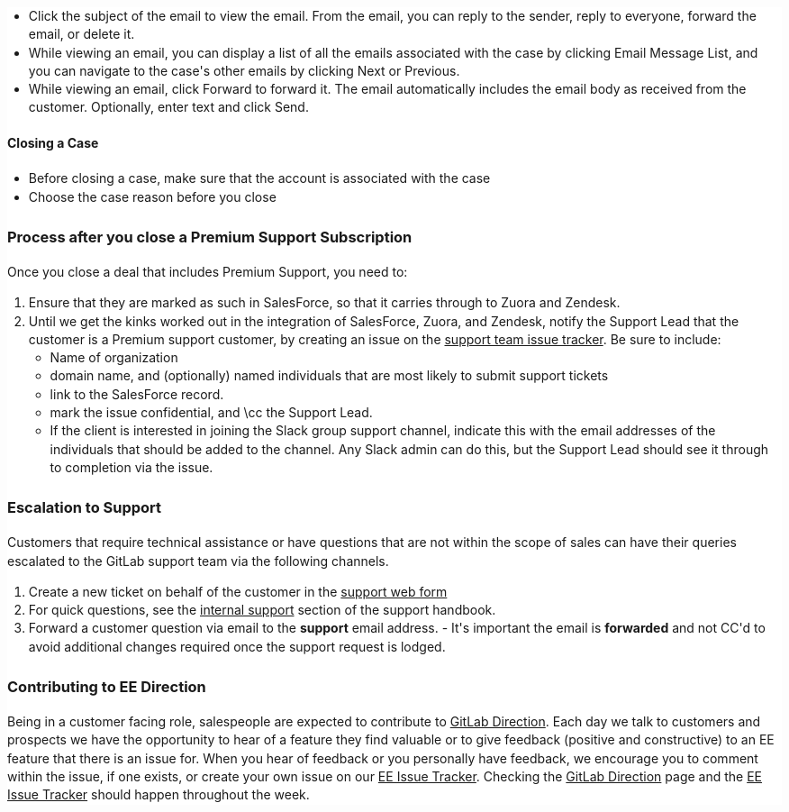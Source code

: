 * Click the subject of the email to view the email. From the email, you can reply to the sender, reply to everyone, forward the email, or delete it.
* While viewing an email, you can display a list of all the emails associated with the case by clicking Email Message List, and you can navigate to the case's other emails by clicking Next or Previous.
* While viewing an email, click Forward to forward it. The email automatically includes the email body as received from the customer. Optionally, enter text and click Send.

#### Closing a Case

* Before closing a case, make sure that the account is associated with the case
* Choose the case reason before you close

### Process after you close a Premium Support Subscription

Once you close a deal that includes Premium Support, you need to:

1. Ensure that they are marked as such in SalesForce, so that it carries through to Zuora and Zendesk.
1. Until we get the kinks worked out in the integration of SalesForce, Zuora, and Zendesk, notify the Support Lead that the customer is a Premium support customer, by creating an issue on the [support team issue tracker](https://gitlab.com/gitlab-com/support/issues). Be sure to include:
   - Name of organization
   - domain name, and (optionally) named individuals that are most likely to submit support tickets
   - link to the SalesForce record.
   - mark the issue confidential, and \cc the Support Lead.
   - If the client is interested in joining the Slack group support channel, indicate this with the email addresses of the individuals that should be added to the channel. Any Slack admin can do this, but the Support Lead should see it through to completion via the issue.

### Escalation to Support

Customers that require technical assistance or have questions that are not within the scope of sales can have their queries escalated to the GitLab support team via the following channels.

1. Create a new ticket on behalf of the customer in the [support web form](https://support.gitlab.com)
1. For quick questions, see the [internal support](https://about.gitlab.com/handbook/support/#internal-support-for-gitlab-team-members) section of the support handbook.
1. Forward a customer question via email to the **support** email address. - It's important the email is **forwarded** and not CC'd to avoid additional changes required once the support request is lodged.



### Contributing to EE Direction

Being in a customer facing role, salespeople are expected to contribute to [GitLab Direction](https://about.gitlab.com/direction/).  Each day we talk to customers and prospects we have the opportunity to hear of a feature they find valuable or to give feedback (positive and constructive) to an EE feature that there is an issue for.
When you hear of feedback or you personally have feedback, we encourage you to comment within the issue, if one exists, or create your own issue on our [EE Issue Tracker](https://gitlab.com/gitlab-org/gitlab-ee/issues). Checking the [GitLab Direction](https://about.gitlab.com/direction/) page and the [EE Issue Tracker](https://gitlab.com/gitlab-org/gitlab-ee/issues) should happen throughout the week.
